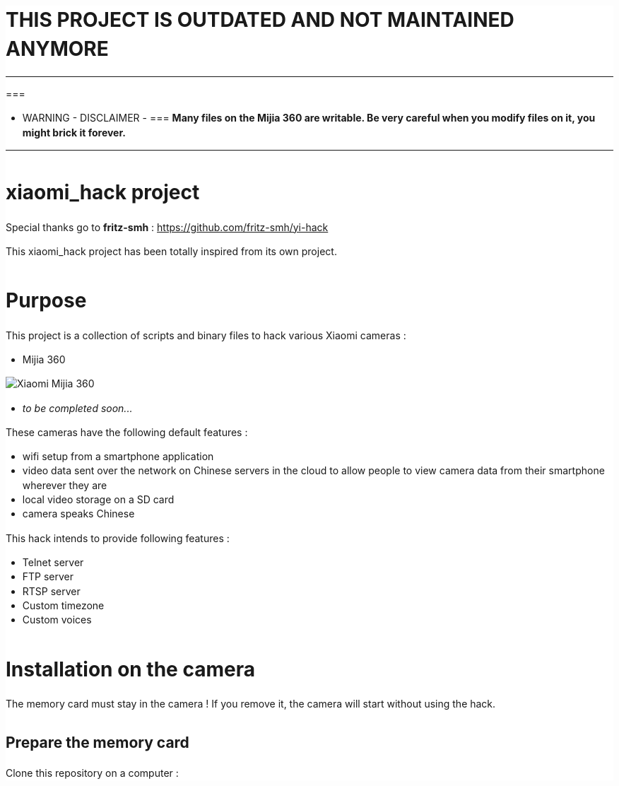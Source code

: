 THIS PROJECT IS OUTDATED AND NOT MAINTAINED ANYMORE
===


----

===
- WARNING - DISCLAIMER -
===
**Many files on the Mijia 360 are writable. Be very careful when you modify files on it, you might brick it forever.**

----

xiaomi_hack project
===================

Special thanks go to **fritz-smh** : https://github.com/fritz-smh/yi-hack

This xiaomi_hack project has been totally inspired from its own project.

Purpose
=======

This project is a collection of scripts and binary files to hack various Xiaomi cameras :

* Mijia 360

<img src="mijia360.jpg" alt="Xiaomi Mijia 360" width="30%"/>

* *to be completed soon...*

These cameras have the following default features :

* wifi setup from a smartphone application
* video data sent over the network on Chinese servers in the cloud to allow people to view camera data from their smartphone wherever they are
* local video storage on a SD card
* camera speaks Chinese


This hack intends to provide following features :

* Telnet server
* FTP server
* RTSP server
* Custom timezone
* Custom voices

Installation on the camera
==========================

The memory card must stay in the camera ! If you remove it, the camera will start without using the hack.

Prepare the memory card
-----------------------

Clone this repository on a computer :
